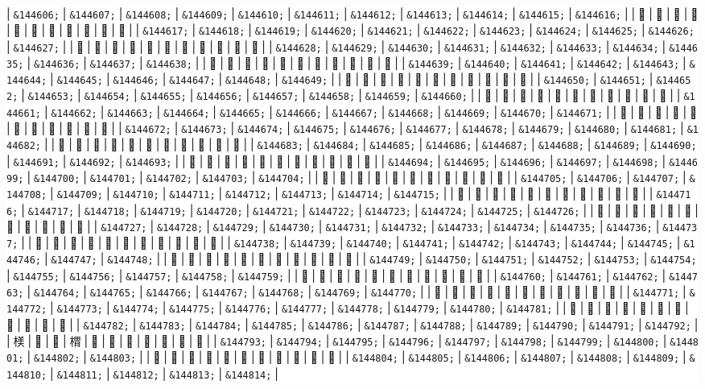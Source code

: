 | `&144606;` | `&144607;` | `&144608;` | `&144609;` | `&144610;` | `&144611;` | `&144612;` | `&144613;` | `&144614;` | `&144615;` | `&144616;` | 
| &#144617; | &#144618; | &#144619; | &#144620; | &#144621; | &#144622; | &#144623; | &#144624; | &#144625; | &#144626; | &#144627; | 
| `&144617;` | `&144618;` | `&144619;` | `&144620;` | `&144621;` | `&144622;` | `&144623;` | `&144624;` | `&144625;` | `&144626;` | `&144627;` | 
| &#144628; | &#144629; | &#144630; | &#144631; | &#144632; | &#144633; | &#144634; | &#144635; | &#144636; | &#144637; | &#144638; | 
| `&144628;` | `&144629;` | `&144630;` | `&144631;` | `&144632;` | `&144633;` | `&144634;` | `&144635;` | `&144636;` | `&144637;` | `&144638;` | 
| &#144639; | &#144640; | &#144641; | &#144642; | &#144643; | &#144644; | &#144645; | &#144646; | &#144647; | &#144648; | &#144649; | 
| `&144639;` | `&144640;` | `&144641;` | `&144642;` | `&144643;` | `&144644;` | `&144645;` | `&144646;` | `&144647;` | `&144648;` | `&144649;` | 
| &#144650; | &#144651; | &#144652; | &#144653; | &#144654; | &#144655; | &#144656; | &#144657; | &#144658; | &#144659; | &#144660; | 
| `&144650;` | `&144651;` | `&144652;` | `&144653;` | `&144654;` | `&144655;` | `&144656;` | `&144657;` | `&144658;` | `&144659;` | `&144660;` | 
| &#144661; | &#144662; | &#144663; | &#144664; | &#144665; | &#144666; | &#144667; | &#144668; | &#144669; | &#144670; | &#144671; | 
| `&144661;` | `&144662;` | `&144663;` | `&144664;` | `&144665;` | `&144666;` | `&144667;` | `&144668;` | `&144669;` | `&144670;` | `&144671;` | 
| &#144672; | &#144673; | &#144674; | &#144675; | &#144676; | &#144677; | &#144678; | &#144679; | &#144680; | &#144681; | &#144682; | 
| `&144672;` | `&144673;` | `&144674;` | `&144675;` | `&144676;` | `&144677;` | `&144678;` | `&144679;` | `&144680;` | `&144681;` | `&144682;` | 
| &#144683; | &#144684; | &#144685; | &#144686; | &#144687; | &#144688; | &#144689; | &#144690; | &#144691; | &#144692; | &#144693; | 
| `&144683;` | `&144684;` | `&144685;` | `&144686;` | `&144687;` | `&144688;` | `&144689;` | `&144690;` | `&144691;` | `&144692;` | `&144693;` | 
| &#144694; | &#144695; | &#144696; | &#144697; | &#144698; | &#144699; | &#144700; | &#144701; | &#144702; | &#144703; | &#144704; | 
| `&144694;` | `&144695;` | `&144696;` | `&144697;` | `&144698;` | `&144699;` | `&144700;` | `&144701;` | `&144702;` | `&144703;` | `&144704;` | 
| &#144705; | &#144706; | &#144707; | &#144708; | &#144709; | &#144710; | &#144711; | &#144712; | &#144713; | &#144714; | &#144715; | 
| `&144705;` | `&144706;` | `&144707;` | `&144708;` | `&144709;` | `&144710;` | `&144711;` | `&144712;` | `&144713;` | `&144714;` | `&144715;` | 
| &#144716; | &#144717; | &#144718; | &#144719; | &#144720; | &#144721; | &#144722; | &#144723; | &#144724; | &#144725; | &#144726; | 
| `&144716;` | `&144717;` | `&144718;` | `&144719;` | `&144720;` | `&144721;` | `&144722;` | `&144723;` | `&144724;` | `&144725;` | `&144726;` | 
| &#144727; | &#144728; | &#144729; | &#144730; | &#144731; | &#144732; | &#144733; | &#144734; | &#144735; | &#144736; | &#144737; | 
| `&144727;` | `&144728;` | `&144729;` | `&144730;` | `&144731;` | `&144732;` | `&144733;` | `&144734;` | `&144735;` | `&144736;` | `&144737;` | 
| &#144738; | &#144739; | &#144740; | &#144741; | &#144742; | &#144743; | &#144744; | &#144745; | &#144746; | &#144747; | &#144748; | 
| `&144738;` | `&144739;` | `&144740;` | `&144741;` | `&144742;` | `&144743;` | `&144744;` | `&144745;` | `&144746;` | `&144747;` | `&144748;` | 
| &#144749; | &#144750; | &#144751; | &#144752; | &#144753; | &#144754; | &#144755; | &#144756; | &#144757; | &#144758; | &#144759; | 
| `&144749;` | `&144750;` | `&144751;` | `&144752;` | `&144753;` | `&144754;` | `&144755;` | `&144756;` | `&144757;` | `&144758;` | `&144759;` | 
| &#144760; | &#144761; | &#144762; | &#144763; | &#144764; | &#144765; | &#144766; | &#144767; | &#144768; | &#144769; | &#144770; | 
| `&144760;` | `&144761;` | `&144762;` | `&144763;` | `&144764;` | `&144765;` | `&144766;` | `&144767;` | `&144768;` | `&144769;` | `&144770;` | 
| &#144771; | &#144772; | &#144773; | &#144774; | &#144775; | &#144776; | &#144777; | &#144778; | &#144779; | &#144780; | &#144781; | 
| `&144771;` | `&144772;` | `&144773;` | `&144774;` | `&144775;` | `&144776;` | `&144777;` | `&144778;` | `&144779;` | `&144780;` | `&144781;` | 
| &#144782; | &#144783; | &#144784; | &#144785; | &#144786; | &#144787; | &#144788; | &#144789; | &#144790; | &#144791; | &#144792; | 
| `&144782;` | `&144783;` | `&144784;` | `&144785;` | `&144786;` | `&144787;` | `&144788;` | `&144789;` | `&144790;` | `&144791;` | `&144792;` | 
| &#144793; | &#144794; | &#144795; | &#144796; | &#144797; | &#144798; | &#144799; | &#144800; | &#144801; | &#144802; | &#144803; | 
| `&144793;` | `&144794;` | `&144795;` | `&144796;` | `&144797;` | `&144798;` | `&144799;` | `&144800;` | `&144801;` | `&144802;` | `&144803;` | 
| &#144804; | &#144805; | &#144806; | &#144807; | &#144808; | &#144809; | &#144810; | &#144811; | &#144812; | &#144813; | &#144814; | 
| `&144804;` | `&144805;` | `&144806;` | `&144807;` | `&144808;` | `&144809;` | `&144810;` | `&144811;` | `&144812;` | `&144813;` | `&144814;` | 